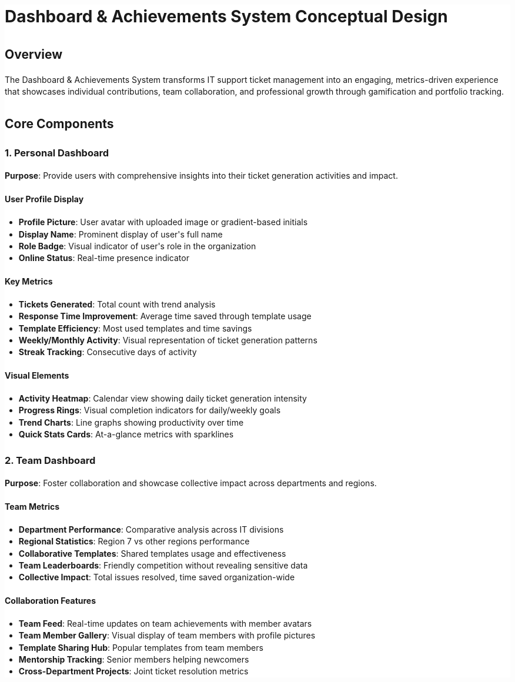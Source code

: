 # Dashboard & Achievements System Conceptual Design

## Overview
The Dashboard & Achievements System transforms IT support ticket management into an engaging, metrics-driven experience that showcases individual contributions, team collaboration, and professional growth through gamification and portfolio tracking.

## Core Components

### 1. Personal Dashboard
**Purpose**: Provide users with comprehensive insights into their ticket generation activities and impact.

#### User Profile Display
- **Profile Picture**: User avatar with uploaded image or gradient-based initials
- **Display Name**: Prominent display of user's full name
- **Role Badge**: Visual indicator of user's role in the organization
- **Online Status**: Real-time presence indicator

#### Key Metrics
- **Tickets Generated**: Total count with trend analysis
- **Response Time Improvement**: Average time saved through template usage
- **Template Efficiency**: Most used templates and time savings
- **Weekly/Monthly Activity**: Visual representation of ticket generation patterns
- **Streak Tracking**: Consecutive days of activity

#### Visual Elements
- **Activity Heatmap**: Calendar view showing daily ticket generation intensity
- **Progress Rings**: Visual completion indicators for daily/weekly goals
- **Trend Charts**: Line graphs showing productivity over time
- **Quick Stats Cards**: At-a-glance metrics with sparklines

### 2. Team Dashboard
**Purpose**: Foster collaboration and showcase collective impact across departments and regions.

#### Team Metrics
- **Department Performance**: Comparative analysis across IT divisions
- **Regional Statistics**: Region 7 vs other regions performance
- **Collaborative Templates**: Shared templates usage and effectiveness
- **Team Leaderboards**: Friendly competition without revealing sensitive data
- **Collective Impact**: Total issues resolved, time saved organization-wide

#### Collaboration Features
- **Team Feed**: Real-time updates on team achievements with member avatars
- **Team Member Gallery**: Visual display of team members with profile pictures
- **Template Sharing Hub**: Popular templates from team members
- **Mentorship Tracking**: Senior members helping newcomers
- **Cross-Department Projects**: Joint ticket resolution metrics
